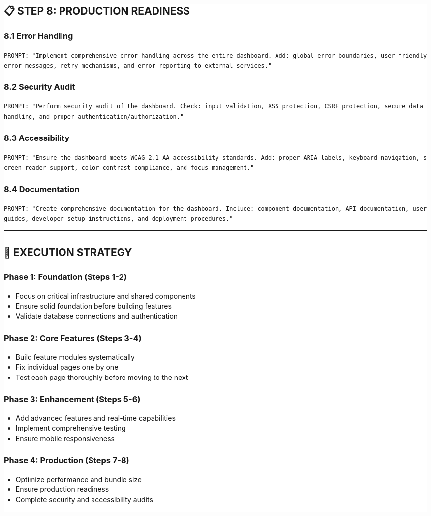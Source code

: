 
## 📋 **STEP 8: PRODUCTION READINESS**

### **8.1 Error Handling**
```
PROMPT: "Implement comprehensive error handling across the entire dashboard. Add: global error boundaries, user-friendly error messages, retry mechanisms, and error reporting to external services."
```

### **8.2 Security Audit**
```
PROMPT: "Perform security audit of the dashboard. Check: input validation, XSS protection, CSRF protection, secure data handling, and proper authentication/authorization."
```

### **8.3 Accessibility**
```
PROMPT: "Ensure the dashboard meets WCAG 2.1 AA accessibility standards. Add: proper ARIA labels, keyboard navigation, screen reader support, color contrast compliance, and focus management."
```

### **8.4 Documentation**
```
PROMPT: "Create comprehensive documentation for the dashboard. Include: component documentation, API documentation, user guides, developer setup instructions, and deployment procedures."
```

---

## 🚀 **EXECUTION STRATEGY**

### **Phase 1: Foundation (Steps 1-2)**
- Focus on critical infrastructure and shared components
- Ensure solid foundation before building features
- Validate database connections and authentication

### **Phase 2: Core Features (Steps 3-4)**
- Build feature modules systematically
- Fix individual pages one by one
- Test each page thoroughly before moving to the next

### **Phase 3: Enhancement (Steps 5-6)**
- Add advanced features and real-time capabilities
- Implement comprehensive testing
- Ensure mobile responsiveness

### **Phase 4: Production (Steps 7-8)**
- Optimize performance and bundle size
- Ensure production readiness
- Complete security and accessibility audits

---